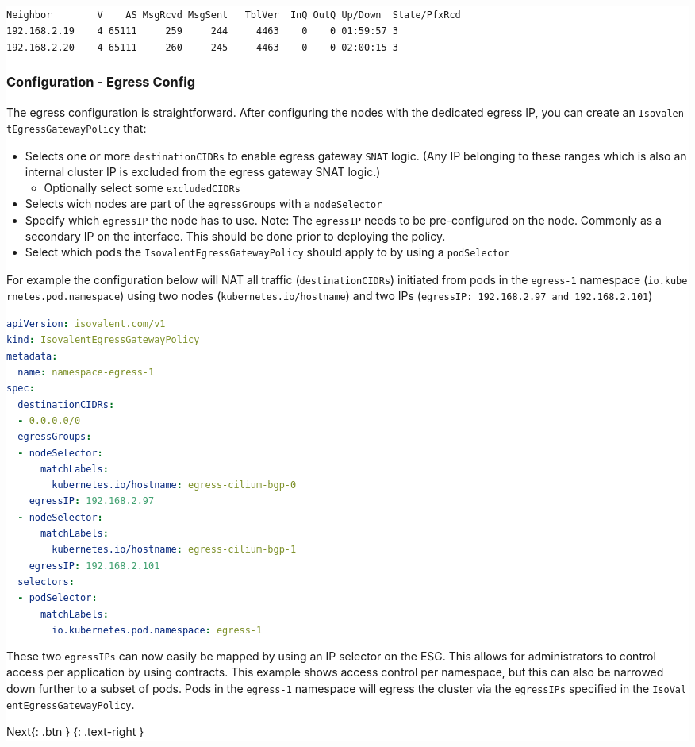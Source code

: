 ```bash
Neighbor        V    AS MsgRcvd MsgSent   TblVer  InQ OutQ Up/Down  State/PfxRcd
192.168.2.19    4 65111     259     244     4463    0    0 01:59:57 3
192.168.2.20    4 65111     260     245     4463    0    0 02:00:15 3
```

### Configuration - Egress Config

The egress configuration is straightforward. After configuring the nodes with the dedicated egress IP, you can create an `IsovalentEgressGatewayPolicy` that:

* Selects one or more `destinationCIDRs` to enable egress gateway `SNAT` logic. (Any IP belonging to these ranges which is also an internal cluster IP is excluded from the egress gateway SNAT logic.)
  * Optionally select some `excludedCIDRs` 
* Selects wich nodes are part of the `egressGroups` with a `nodeSelector`
* Specify which `egressIP` the node has to use. Note: The `egressIP` needs to be pre-configured on the node. Commonly as a secondary IP on the interface. This should be done prior to deploying the policy.
* Select which pods the `IsovalentEgressGatewayPolicy` should apply to by using a `podSelector`

For example the configuration below will NAT all traffic (`destinationCIDRs`) initiated from pods in the `egress-1` namespace (`io.kubernetes.pod.namespace`) using two nodes (`kubernetes.io/hostname`) and two IPs (`egressIP: 192.168.2.97 and 192.168.2.101`)

```yaml
apiVersion: isovalent.com/v1
kind: IsovalentEgressGatewayPolicy
metadata:
  name: namespace-egress-1
spec:
  destinationCIDRs:
  - 0.0.0.0/0
  egressGroups:
  - nodeSelector:
      matchLabels:
        kubernetes.io/hostname: egress-cilium-bgp-0
    egressIP: 192.168.2.97
  - nodeSelector:
      matchLabels:
        kubernetes.io/hostname: egress-cilium-bgp-1
    egressIP: 192.168.2.101
  selectors:
  - podSelector:
      matchLabels:
        io.kubernetes.pod.namespace: egress-1
```

These two `egressIPs` can now easily be mapped by using an IP selector on the ESG. This allows for administrators to control access per application by using contracts. This example shows access control per namespace, but this can also be narrowed down further to a subset of pods. Pods in the `egress-1` namespace will egress the cluster via the `egressIPs` specified in the `IsoValentEgressGatewayPolicy`.

[Next](/cilium-dc-design/docs/aci/examples/advanced/){: .btn }
{: .text-right }